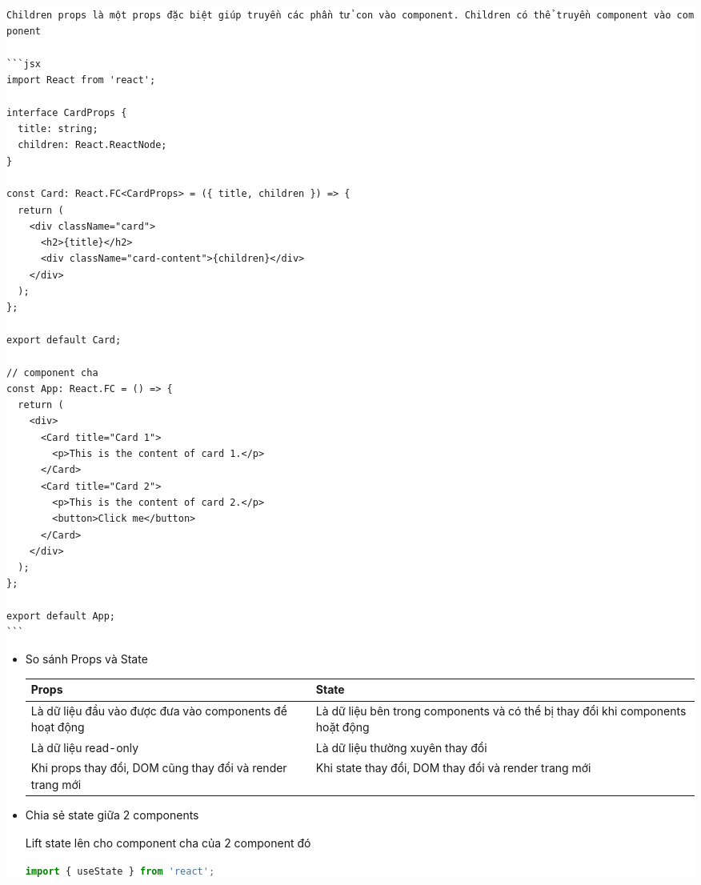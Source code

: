     Children props là một props đặc biệt giúp truyền các phần tử con vào component. Children có thể truyền component vào component
    
    ```jsx
    import React from 'react';
    
    interface CardProps {
      title: string;
      children: React.ReactNode;
    }
    
    const Card: React.FC<CardProps> = ({ title, children }) => {
      return (
        <div className="card">
          <h2>{title}</h2>
          <div className="card-content">{children}</div>
        </div>
      );
    };
    
    export default Card;
    
    // component cha
    const App: React.FC = () => {
      return (
        <div>
          <Card title="Card 1">
            <p>This is the content of card 1.</p>
          </Card>
          <Card title="Card 2">
            <p>This is the content of card 2.</p>
            <button>Click me</button>
          </Card>
        </div>
      );
    };
    
    export default App;
    ```
    
- So sánh Props và State
    
    
    | Props | State |
    | --- | --- |
    | Là dữ liệu đầu vào được đưa vào components để hoạt động | Là dữ liệu bên trong components và có thể bị thay đổi khi components hoặt động |
    | Là dữ liệu read-only | Là dữ liệu thường xuyên thay đổi  |
    | Khi props thay đổi, DOM cũng thay đổi và render trang mới | Khi state thay đổi, DOM thay đổi và render trang mới |
- Chia sẻ state giữa 2 components
    
    Lift state lên cho component cha của 2 component đó
    
    ```jsx
    import { useState } from 'react';
    